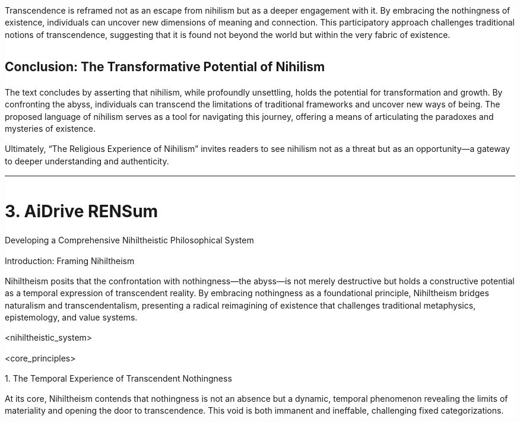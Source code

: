 
Transcendence is reframed not as an escape from nihilism but as a deeper engagement with it. By embracing the nothingness of existence, individuals can uncover new dimensions of meaning and connection. This participatory approach challenges traditional notions of transcendence, suggesting that it is found not beyond the world but within the very fabric of existence.

  

## Conclusion: The Transformative Potential of Nihilism

  

The text concludes by asserting that nihilism, while profoundly unsettling, holds the potential for transformation and growth. By confronting the abyss, individuals can transcend the limitations of traditional frameworks and uncover new ways of being. The proposed language of nihilism serves as a tool for navigating this journey, offering a means of articulating the paradoxes and mysteries of existence.

  

Ultimately, “The Religious Experience of Nihilism” invites readers to see nihilism not as a threat but as an opportunity—a gateway to deeper understanding and authenticity.

  

* * *

  

# 3\. AiDrive RENSum

Developing a Comprehensive Nihiltheistic Philosophical System

  

Introduction: Framing Nihiltheism

  

Nihiltheism posits that the confrontation with nothingness—the abyss—is not merely destructive but holds a constructive potential as a temporal expression of transcendent reality. By embracing nothingness as a foundational principle, Nihiltheism bridges naturalism and transcendentalism, presenting a radical reimagining of existence that challenges traditional metaphysics, epistemology, and value systems.

  

<nihiltheistic\_system>

  

<core\_principles>

  

1\. The Temporal Experience of Transcendent Nothingness

  

At its core, Nihiltheism contends that nothingness is not an absence but a dynamic, temporal phenomenon revealing the limits of materiality and opening the door to transcendence. This void is both immanent and ineffable, challenging fixed categorizations.

  
